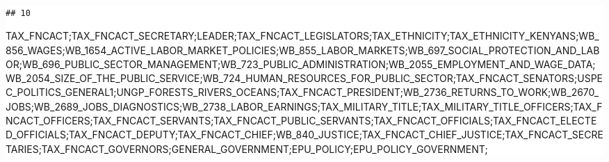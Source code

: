     ## 10
TAX_FNCACT;TAX_FNCACT_SECRETARY;LEADER;TAX_FNCACT_LEGISLATORS;TAX_ETHNICITY;TAX_ETHNICITY_KENYANS;WB_856_WAGES;WB_1654_ACTIVE_LABOR_MARKET_POLICIES;WB_855_LABOR_MARKETS;WB_697_SOCIAL_PROTECTION_AND_LABOR;WB_696_PUBLIC_SECTOR_MANAGEMENT;WB_723_PUBLIC_ADMINISTRATION;WB_2055_EMPLOYMENT_AND_WAGE_DATA;WB_2054_SIZE_OF_THE_PUBLIC_SERVICE;WB_724_HUMAN_RESOURCES_FOR_PUBLIC_SECTOR;TAX_FNCACT_SENATORS;USPEC_POLITICS_GENERAL1;UNGP_FORESTS_RIVERS_OCEANS;TAX_FNCACT_PRESIDENT;WB_2736_RETURNS_TO_WORK;WB_2670_JOBS;WB_2689_JOBS_DIAGNOSTICS;WB_2738_LABOR_EARNINGS;TAX_MILITARY_TITLE;TAX_MILITARY_TITLE_OFFICERS;TAX_FNCACT_OFFICERS;TAX_FNCACT_SERVANTS;TAX_FNCACT_PUBLIC_SERVANTS;TAX_FNCACT_OFFICIALS;TAX_FNCACT_ELECTED_OFFICIALS;TAX_FNCACT_DEPUTY;TAX_FNCACT_CHIEF;WB_840_JUSTICE;TAX_FNCACT_CHIEF_JUSTICE;TAX_FNCACT_SECRETARIES;TAX_FNCACT_GOVERNORS;GENERAL_GOVERNMENT;EPU_POLICY;EPU_POLICY_GOVERNMENT;